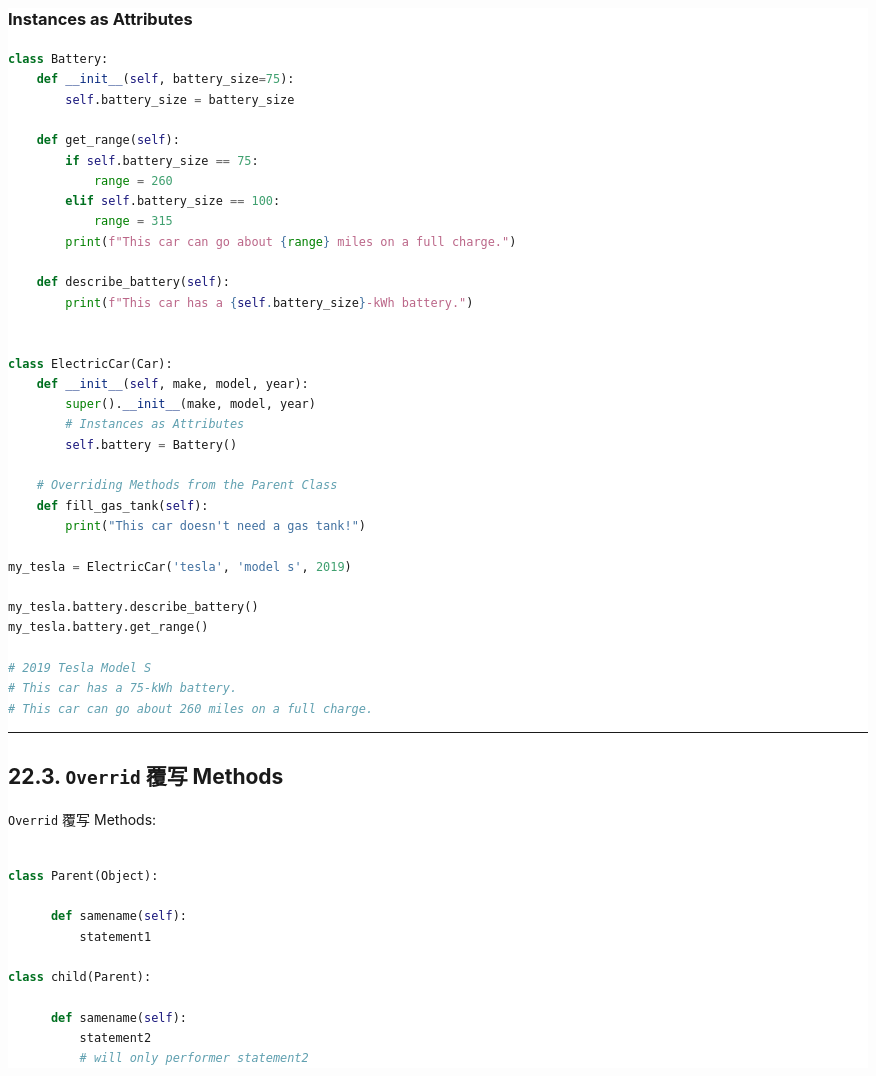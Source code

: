 ```py

```


### Instances as Attributes

```py
class Battery:
    def __init__(self, battery_size=75):
        self.battery_size = battery_size

    def get_range(self):
        if self.battery_size == 75:
            range = 260
        elif self.battery_size == 100:
            range = 315
        print(f"This car can go about {range} miles on a full charge.")

    def describe_battery(self):
        print(f"This car has a {self.battery_size}-kWh battery.")


class ElectricCar(Car):
    def __init__(self, make, model, year):
        super().__init__(make, model, year)
        # Instances as Attributes
        self.battery = Battery()

    # Overriding Methods from the Parent Class
    def fill_gas_tank(self):
        print("This car doesn't need a gas tank!")

my_tesla = ElectricCar('tesla', 'model s', 2019)

my_tesla.battery.describe_battery()
my_tesla.battery.get_range()

# 2019 Tesla Model S
# This car has a 75-kWh battery.
# This car can go about 260 miles on a full charge.
```

---

## 22.3. `Overrid` 覆写 Methods


`Overrid` 覆写 Methods:

```py

class Parent(Object):

      def samename(self):
          statement1

class child(Parent):

      def samename(self):
          statement2
          # will only performer statement2
```
